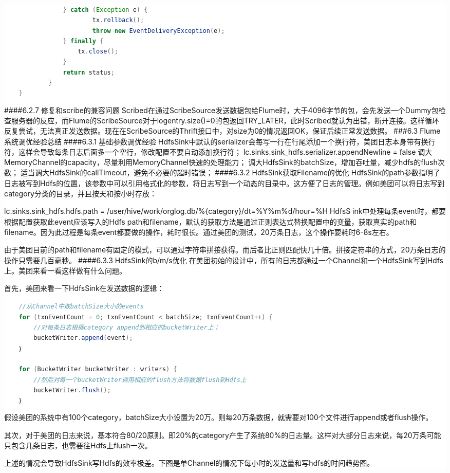 ~~~java
                } catch (Exception e) {   
                        tx.rollback();   
                        throw new EventDeliveryException(e);   
                } finally {   
                    tx.close();   
                }   
                return status;   
            }   
    }  
~~~
####6.2.7 修复和scribe的兼容问题
Scribed在通过ScribeSource发送数据包给Flume时，大于4096字节的包，会先发送一个Dummy包检查服务器的反应，而Flume的ScribeSource对于logentry.size()=0的包返回TRY_LATER，此时Scribed就认为出错，断开连接。这样循环反复尝试，无法真正发送数据。现在在ScribeSource的Thrift接口中，对size为0的情况返回OK，保证后续正常发送数据。
###6.3 Flume系统调优经验总结
####6.3.1 基础参数调优经验
HdfsSink中默认的serializer会每写一行在行尾添加一个换行符，美团日志本身带有换行符，这样会导致每条日志后面多一个空行，修改配置不要自动添加换行符；
lc.sinks.sink_hdfs.serializer.appendNewline = false
调大MemoryChannel的capacity，尽量利用MemoryChannel快速的处理能力；
调大HdfsSink的batchSize，增加吞吐量，减少hdfs的flush次数；
适当调大HdfsSink的callTimeout，避免不必要的超时错误；
####6.3.2 HdfsSink获取Filename的优化
HdfsSink的path参数指明了日志被写到Hdfs的位置，该参数中可以引用格式化的参数，将日志写到一个动态的目录中。这方便了日志的管理。例如美团可以将日志写到category分类的目录，并且按天和按小时存放：

lc.sinks.sink_hdfs.hdfs.path = /user/hive/work/orglog.db/%{category}/dt=%Y%m%d/hour=%H
HdfsS ink中处理每条event时，都要根据配置获取此event应该写入的Hdfs path和filename，默认的获取方法是通过正则表达式替换配置中的变量，获取真实的path和filename。因为此过程是每条event都要做的操作，耗时很长。通过美团的测试，20万条日志，这个操作要耗时6-8s左右。

由于美团目前的path和filename有固定的模式，可以通过字符串拼接获得。而后者比正则匹配快几十倍。拼接定符串的方式，20万条日志的操作只需要几百毫秒。
####6.3.3 HdfsSink的b/m/s优化
在美团初始的设计中，所有的日志都通过一个Channel和一个HdfsSink写到Hdfs上。美团来看一看这样做有什么问题。

首先，美团来看一下HdfsSink在发送数据的逻辑：
~~~java
    //从Channel中取batchSize大小的events   
    for (txnEventCount = 0; txnEventCount < batchSize; txnEventCount++) {   
        //对每条日志根据category append到相应的bucketWriter上；   
        bucketWriter.append(event);   
    ｝   
      
    for (BucketWriter bucketWriter : writers) {   
        //然后对每一个bucketWriter调用相应的flush方法将数据flush到Hdfs上   
        bucketWriter.flush();   
    ｝  
~~~
假设美团的系统中有100个category，batchSize大小设置为20万。则每20万条数据，就需要对100个文件进行append或者flush操作。

其次，对于美团的日志来说，基本符合80/20原则。即20%的category产生了系统80%的日志量。这样对大部分日志来说，每20万条可能只包含几条日志，也需要往Hdfs上flush一次。

上述的情况会导致HdfsSink写Hdfs的效率极差。下图是单Channel的情况下每小时的发送量和写hdfs的时间趋势图。